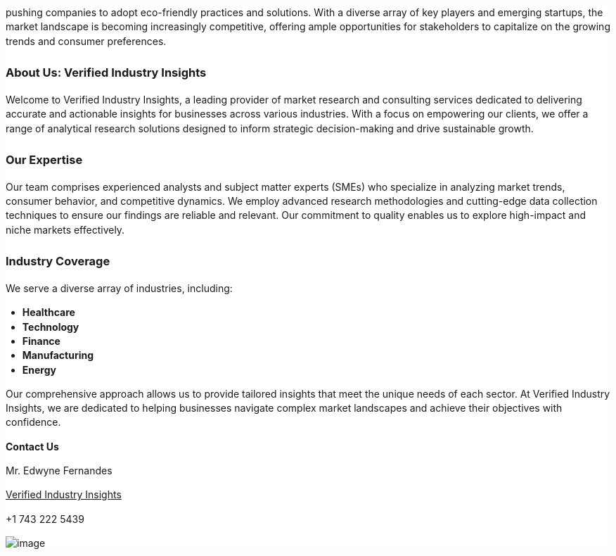 pushing companies to adopt eco-friendly practices and solutions. With a diverse array of key players and emerging startups, the market landscape is becoming increasingly competitive, offering ample opportunities for stakeholders to capitalize on the growing trends and consumer preferences.</p><h3>About Us: Verified Industry Insights</h3><p>Welcome to Verified Industry Insights, a leading provider of market research and consulting services dedicated to delivering accurate and actionable insights for businesses across various industries. With a focus on empowering our clients, we offer a range of analytical research solutions designed to inform strategic decision-making and drive sustainable growth.</p><h3>Our Expertise</h3><p>Our team comprises experienced analysts and subject matter experts (SMEs) who specialize in analyzing market trends, consumer behavior, and competitive dynamics. We employ advanced research methodologies and cutting-edge data collection techniques to ensure our findings are reliable and relevant. Our commitment to quality enables us to explore high-impact and niche markets effectively.</p><h3>Industry Coverage</h3><p>We serve a diverse array of industries, including:</p><ul><li><strong>Healthcare</strong></li><li><strong>Technology</strong></li><li><strong>Finance</strong></li><li><strong>Manufacturing</strong></li><li><strong>Energy</strong></li></ul><p>Our comprehensive approach allows us to provide tailored insights that meet the unique needs of each sector. At Verified Industry Insights, we are dedicated to helping businesses navigate complex market landscapes and achieve their objectives with confidence.</p><p><strong>Contact Us</strong></p><p>Mr. Edwyne Fernandes</p><p><a href="https://www.verifiedindustryinsights.com/">Verified Industry Insights</a></p><p>+1 743 222 5439</p>
![image](https://github.com/user-attachments/assets/5ba48228-f06c-4311-9cc1-90eed950f1b3)
